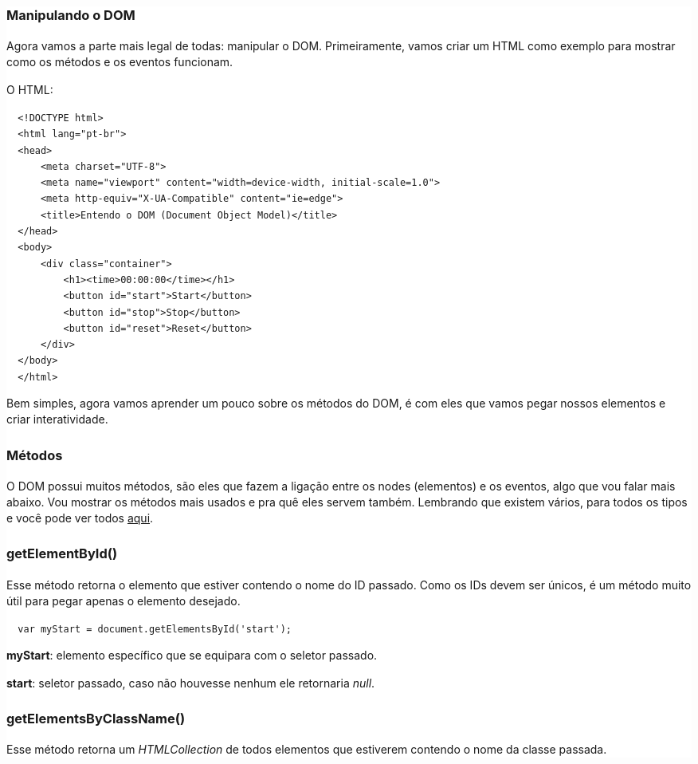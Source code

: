 ### Manipulando o DOM

Agora vamos a parte mais legal de todas: manipular o DOM. Primeiramente, vamos criar um HTML como exemplo para mostrar como os métodos e os eventos funcionam.

O HTML:

```
  <!DOCTYPE html>
  <html lang="pt-br">
  <head>
      <meta charset="UTF-8">
      <meta name="viewport" content="width=device-width, initial-scale=1.0">
      <meta http-equiv="X-UA-Compatible" content="ie=edge">
      <title>Entendo o DOM (Document Object Model)</title>
  </head>
  <body>
      <div class="container">
          <h1><time>00:00:00</time></h1>
          <button id="start">Start</button>
          <button id="stop">Stop</button>
          <button id="reset">Reset</button>
      </div>
  </body>
  </html>
```

Bem simples, agora vamos aprender um pouco sobre os métodos do DOM, é com eles que vamos pegar nossos elementos e criar interatividade.

### Métodos

O DOM possui muitos métodos, são eles que fazem a ligação entre os nodes (elementos) e os eventos, algo que vou falar mais abaixo. Vou mostrar os métodos mais usados e pra quê eles servem também. Lembrando que existem vários, para todos os tipos e você pode ver todos [aqui](https://developer.mozilla.org/en-US/docs/Web/API/Document).

### getElementById()

Esse método retorna o elemento que estiver contendo o nome do ID passado. Como os IDs devem ser únicos, é um método muito útil para pegar apenas o elemento desejado.

```
  var myStart = document.getElementsById('start');
```

**myStart**: elemento específico que se equipara com o seletor passado.

**start**: seletor passado, caso não houvesse nenhum ele retornaria _null_.

### getElementsByClassName()

Esse método retorna um _HTMLCollection_ de todos elementos que estiverem contendo o nome da classe passada.
